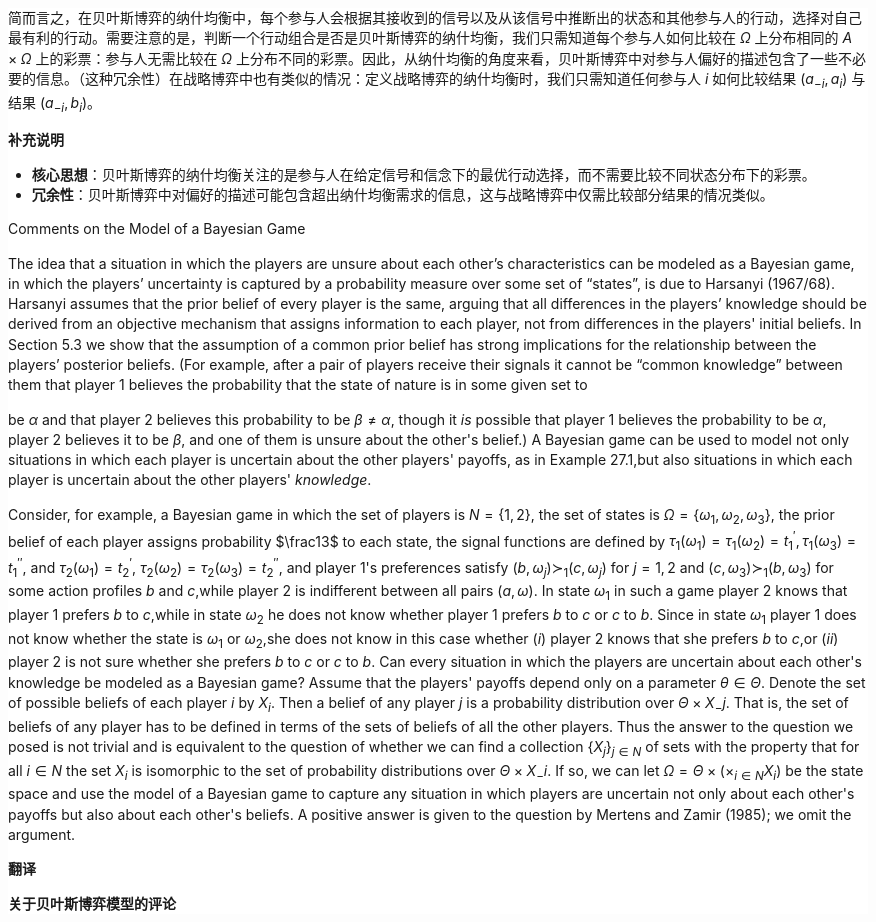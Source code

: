简而言之，在贝叶斯博弈的纳什均衡中，每个参与人会根据其接收到的信号以及从该信号中推断出的状态和其他参与人的行动，选择对自己最有利的行动。需要注意的是，判断一个行动组合是否是贝叶斯博弈的纳什均衡，我们只需知道每个参与人如何比较在 $\Omega$ 上分布相同的 $A \times \Omega$ 上的彩票：参与人无需比较在 $\Omega$ 上分布不同的彩票。因此，从纳什均衡的角度来看，贝叶斯博弈中对参与人偏好的描述包含了一些不必要的信息。（这种冗余性）在战略博弈中也有类似的情况：定义战略博弈的纳什均衡时，我们只需知道任何参与人 $i$ 如何比较结果 $(a_{-i}, a_i)$ 与结果 $(a_{-i}, b_i)$。

**补充说明**

- **核心思想**：贝叶斯博弈的纳什均衡关注的是参与人在给定信号和信念下的最优行动选择，而不需要比较不同状态分布下的彩票。
- **冗余性**：贝叶斯博弈中对偏好的描述可能包含超出纳什均衡需求的信息，这与战略博弈中仅需比较部分结果的情况类似。

Comments on the Model of a Bayesian Game

The idea that a situation in which the players are unsure about each other’s characteristics can be modeled as a Bayesian game, in which the players’ uncertainty is captured by a probability measure over some set of “states”, is due to Harsanyi (1967/68). Harsanyi assumes that the prior belief of every player is the same, arguing that all differences in the players’ knowledge should be derived from an objective mechanism that assigns information to each player, not from differences in the players' initial beliefs. In Section 5.3 we show that the assumption of a common prior belief has strong implications for the relationship between the players’ posterior beliefs. (For example, after a pair of players receive their signals it cannot be “common knowledge” between them that player 1 believes the probability that the state of nature is in some given set to

be $\alpha$ and that player 2 believes this probability to be $\beta\neq\alpha$, though it $is$ possible that player 1 believes the probability to be $\alpha$, player 2 believes it to be $\beta$, and one of them is unsure about the other's belief.)
A Bayesian game can be used to model not only situations in which each player is uncertain about the other players' payoffs, as in Example 27.1,but also situations in which each player is uncertain about the other players' $knowledge.$

Consider, for example, a Bayesian game in which the set of players is $N=\{1,2\}$, the set of states is $\Omega=\{\omega_1,\omega_2,\omega_3\}$, the prior belief of each player assigns probability $\frac13$ to each state, the signal functions are defined by $\tau_1(\omega_1)=\tau_1(\omega_2)=t_1^{\prime},\tau_1(\omega_3)=t_1^{\prime\prime}$, and $\tau_2(\omega_1)=t_2^{\prime}$, $\tau_2(\omega_2)=\tau_2(\omega_3)=t_2^{\prime\prime}$, and player 1's preferences satisfy $(b,\omega_j)\succ_1(c,\omega_j)$ for $j=1,2$ and $(c,\omega_3)\succ_1(b,\omega_3)$ for some action profiles $b$ and $c$,while player 2 is indifferent between all pairs $(a,\omega).$ In state $\omega_1$ in such a game player 2 knows that player 1 prefers $b$ to $c$,while in state $\omega_2$ he does not know whether player 1 prefers $b$ to $c$ or $c$ to $b.$ Since in state $\omega_1$ player 1 does not know whether the state is $\omega_1$ or $\omega_2$,she does not know in this case whether $(i)$ player 2 knows that she prefers $b$ to $c$,or $(ii)$ player 2 is not sure whether she prefers $b$ to $c$ or $c$ to $b.$
Can every situation in which the players are uncertain about each other's knowledge be modeled as a Bayesian game? Assume that the players' payoffs depend only on a parameter $\theta\in\Theta.$ Denote the set of possible beliefs of each player $i$ by $X_i.$ Then a belief of any player $j$ is a probability distribution over $\Theta\times X_-j.$ That is, the set of beliefs of any player has to be defined in terms of the sets of beliefs of all the other players. Thus the answer to the question we posed is not trivial and is equivalent to the question of whether we can find a collection $\{X_j\}_{j\in N}$ of sets with the property that for all $i\in N$ the set $X_i$ is isomorphic to the set of probability distributions over $\Theta\times X_-i.$ If so, we can let $\Omega=\Theta\times(\times_{i\in N}X_i)$ be the state space and use the model of a Bayesian game to capture any situation in which players are uncertain not only about each other's payoffs but also about each other's beliefs. A positive answer is given to the question by Mertens and Zamir (1985); we omit the argument.

**翻译**

**关于贝叶斯博弈模型的评论**
